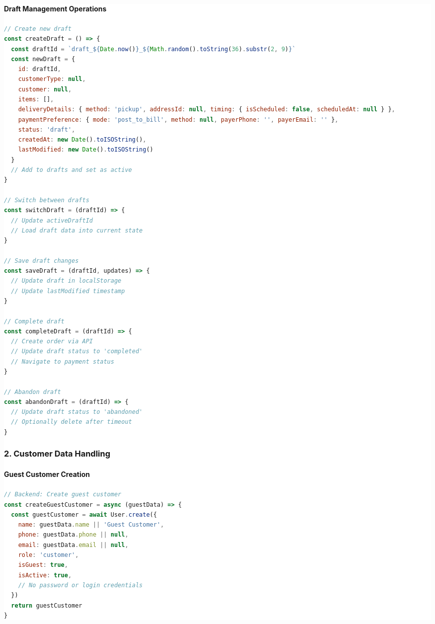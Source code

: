 #### **Draft Management Operations**
```javascript
// Create new draft
const createDraft = () => {
  const draftId = `draft_${Date.now()}_${Math.random().toString(36).substr(2, 9)}`
  const newDraft = {
    id: draftId,
    customerType: null,
    customer: null,
    items: [],
    deliveryDetails: { method: 'pickup', addressId: null, timing: { isScheduled: false, scheduledAt: null } },
    paymentPreference: { mode: 'post_to_bill', method: null, payerPhone: '', payerEmail: '' },
    status: 'draft',
    createdAt: new Date().toISOString(),
    lastModified: new Date().toISOString()
  }
  // Add to drafts and set as active
}

// Switch between drafts
const switchDraft = (draftId) => {
  // Update activeDraftId
  // Load draft data into current state
}

// Save draft changes
const saveDraft = (draftId, updates) => {
  // Update draft in localStorage
  // Update lastModified timestamp
}

// Complete draft
const completeDraft = (draftId) => {
  // Create order via API
  // Update draft status to 'completed'
  // Navigate to payment status
}

// Abandon draft
const abandonDraft = (draftId) => {
  // Update draft status to 'abandoned'
  // Optionally delete after timeout
}
```

### **2. Customer Data Handling**

#### **Guest Customer Creation**
```javascript
// Backend: Create guest customer
const createGuestCustomer = async (guestData) => {
  const guestCustomer = await User.create({
    name: guestData.name || 'Guest Customer',
    phone: guestData.phone || null,
    email: guestData.email || null,
    role: 'customer',
    isGuest: true,
    isActive: true,
    // No password or login credentials
  })
  return guestCustomer
}

```
